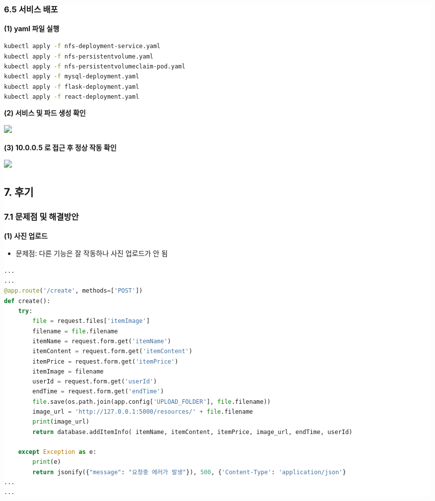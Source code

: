### 6.5 서비스 배포

**(1) yaml 파일 실행**

```bash
kubectl apply -f nfs-deployment-service.yaml
kubectl apply -f nfs-persistentvolume.yaml
kubectl apply -f nfs-persistentvolumeclaim-pod.yaml
kubectl apply -f mysql-deployment.yaml
kubectl apply -f flask-deployment.yaml
kubectl apply -f react-deployment.yaml
```

**(2) 서비스 및 파드 생성 확인**

<img src='https://github.com/rlatkd/SSGBay-k8s/blob/main/assets/readmeImage/kubectlgetall.png'/>

**(3) 10.0.0.5 로 접근 후 정상 작동 확인**

<img src='https://github.com/rlatkd/SSGBay-k8s/blob/main/assets/readmeImage/normal.png'/>

## 7. 후기

### 7.1 문제점 및 해결방안

**(1) 사진 업로드**

- 문제점: 다른 기능은 잘 작동하나 사진 업로드가 안 됨

```python
...
...
@app.route('/create', methods=['POST'])
def create():
    try:
        file = request.files['itemImage']
        filename = file.filename
        itemName = request.form.get('itemName')
        itemContent = request.form.get('itemContent')
        itemPrice = request.form.get('itemPrice')
        itemImage = filename
        userId = request.form.get('userId')
        endTime = request.form.get('endTime')
        file.save(os.path.join(app.config['UPLOAD_FOLDER'], file.filename))
        image_url = 'http://127.0.0.1:5000/resources/' + file.filename
        print(image_url)
        return database.addItemInfo( itemName, itemContent, itemPrice, image_url, endTime, userId)

    except Exception as e:
        print(e)
        return jsonify({"message": "요청중 에러가 발생"}), 500, {'Content-Type': 'application/json'}
...
...
```
